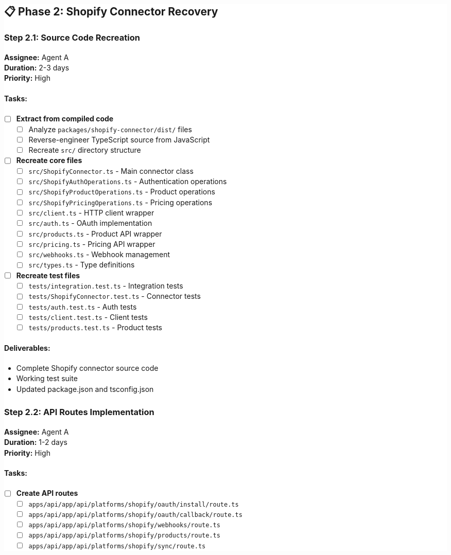 
## 📋 **Phase 2: Shopify Connector Recovery**

### **Step 2.1: Source Code Recreation**
**Assignee:** Agent A  
**Duration:** 2-3 days  
**Priority:** High

#### **Tasks:**
- [ ] **Extract from compiled code**
  - [ ] Analyze `packages/shopify-connector/dist/` files
  - [ ] Reverse-engineer TypeScript source from JavaScript
  - [ ] Recreate `src/` directory structure

- [ ] **Recreate core files**
  - [ ] `src/ShopifyConnector.ts` - Main connector class
  - [ ] `src/ShopifyAuthOperations.ts` - Authentication operations
  - [ ] `src/ShopifyProductOperations.ts` - Product operations
  - [ ] `src/ShopifyPricingOperations.ts` - Pricing operations
  - [ ] `src/client.ts` - HTTP client wrapper
  - [ ] `src/auth.ts` - OAuth implementation
  - [ ] `src/products.ts` - Product API wrapper
  - [ ] `src/pricing.ts` - Pricing API wrapper
  - [ ] `src/webhooks.ts` - Webhook management
  - [ ] `src/types.ts` - Type definitions

- [ ] **Recreate test files**
  - [ ] `tests/integration.test.ts` - Integration tests
  - [ ] `tests/ShopifyConnector.test.ts` - Connector tests
  - [ ] `tests/auth.test.ts` - Auth tests
  - [ ] `tests/client.test.ts` - Client tests
  - [ ] `tests/products.test.ts` - Product tests

#### **Deliverables:**
- Complete Shopify connector source code
- Working test suite
- Updated package.json and tsconfig.json

### **Step 2.2: API Routes Implementation**
**Assignee:** Agent A  
**Duration:** 1-2 days  
**Priority:** High

#### **Tasks:**
- [ ] **Create API routes**
  - [ ] `apps/api/app/api/platforms/shopify/oauth/install/route.ts`
  - [ ] `apps/api/app/api/platforms/shopify/oauth/callback/route.ts`
  - [ ] `apps/api/app/api/platforms/shopify/webhooks/route.ts`
  - [ ] `apps/api/app/api/platforms/shopify/products/route.ts`
  - [ ] `apps/api/app/api/platforms/shopify/sync/route.ts`
